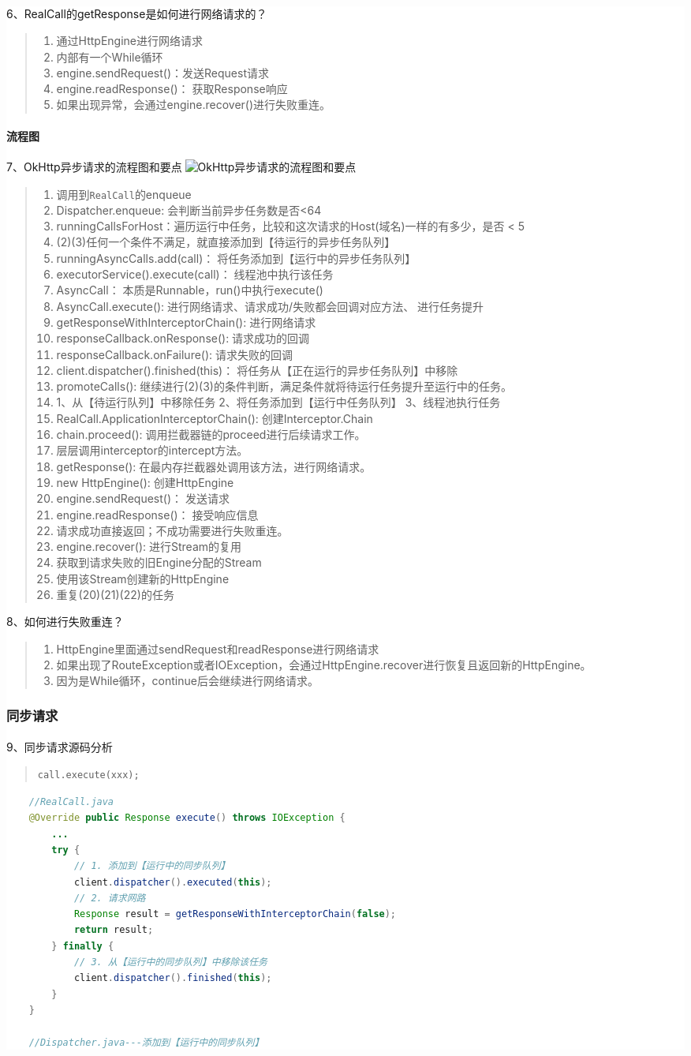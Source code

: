 6、RealCall的getResponse是如何进行网络请求的？
> 1. 通过HttpEngine进行网络请求
> 1. 内部有一个While循环
> 1. engine.sendRequest()：发送Request请求
> 1. engine.readResponse()： 获取Response响应
> 1. 如果出现异常，会通过engine.recover()进行失败重连。

#### 流程图

7、OkHttp异步请求的流程图和要点
![OkHttp异步请求的流程图和要点](https://github.com/FeatherHunter/StudyNotes/blob/master/assets/OkHttp_AsyncCall.jpg?raw=true)
> 1. 调用到`RealCall`的enqueue
> 2. Dispatcher.enqueue: 会判断当前异步任务数是否<64
> 3. runningCallsForHost：遍历运行中任务，比较和这次请求的Host(域名)一样的有多少，是否 < 5
> 4. (2)(3)任何一个条件不满足，就直接添加到【待运行的异步任务队列】
> 5. runningAsyncCalls.add(call)： 将任务添加到【运行中的异步任务队列】
> 6. executorService().execute(call)： 线程池中执行该任务
> 7. AsyncCall： 本质是Runnable，run()中执行execute()
> 8. AsyncCall.execute(): 进行网络请求、请求成功/失败都会回调对应方法、 进行任务提升
> 9. getResponseWithInterceptorChain(): 进行网络请求
> 10. responseCallback.onResponse(): 请求成功的回调
> 11. responseCallback.onFailure(): 请求失败的回调
> 12. client.dispatcher().finished(this)： 将任务从【正在运行的异步任务队列】中移除
> 13. promoteCalls(): 继续进行(2)(3)的条件判断，满足条件就将待运行任务提升至运行中的任务。
> 14. 1、从【待运行队列】中移除任务 2、将任务添加到【运行中任务队列】 3、线程池执行任务
> 15. RealCall.ApplicationInterceptorChain(): 创建Interceptor.Chain
> 16. chain.proceed(): 调用拦截器链的proceed进行后续请求工作。
> 17. 层层调用interceptor的intercept方法。
> 18. getResponse(): 在最内存拦截器处调用该方法，进行网络请求。
> 19. new HttpEngine(): 创建HttpEngine
> 20. engine.sendRequest()： 发送请求
> 21. engine.readResponse()： 接受响应信息
> 22. 请求成功直接返回；不成功需要进行失败重连。
> 23. engine.recover(): 进行Stream的复用
> 24. 获取到请求失败的旧Engine分配的Stream
> 25. 使用该Stream创建新的HttpEngine
> 26. 重复(20)(21)(22)的任务

8、如何进行失败重连？
> 1. HttpEngine里面通过sendRequest和readResponse进行网络请求
> 1. 如果出现了RouteException或者IOException，会通过HttpEngine.recover进行恢复且返回新的HttpEngine。
> 1. 因为是While循环，continue后会继续进行网络请求。

### 同步请求

9、同步请求源码分析
> `call.execute(xxx);`
```java
    //RealCall.java
    @Override public Response execute() throws IOException {
        ...
        try {
            // 1. 添加到【运行中的同步队列】
            client.dispatcher().executed(this);
            // 2. 请求网路
            Response result = getResponseWithInterceptorChain(false);
            return result;
        } finally {
            // 3. 从【运行中的同步队列】中移除该任务
            client.dispatcher().finished(this);
        }
    }

    //Dispatcher.java---添加到【运行中的同步队列】
```